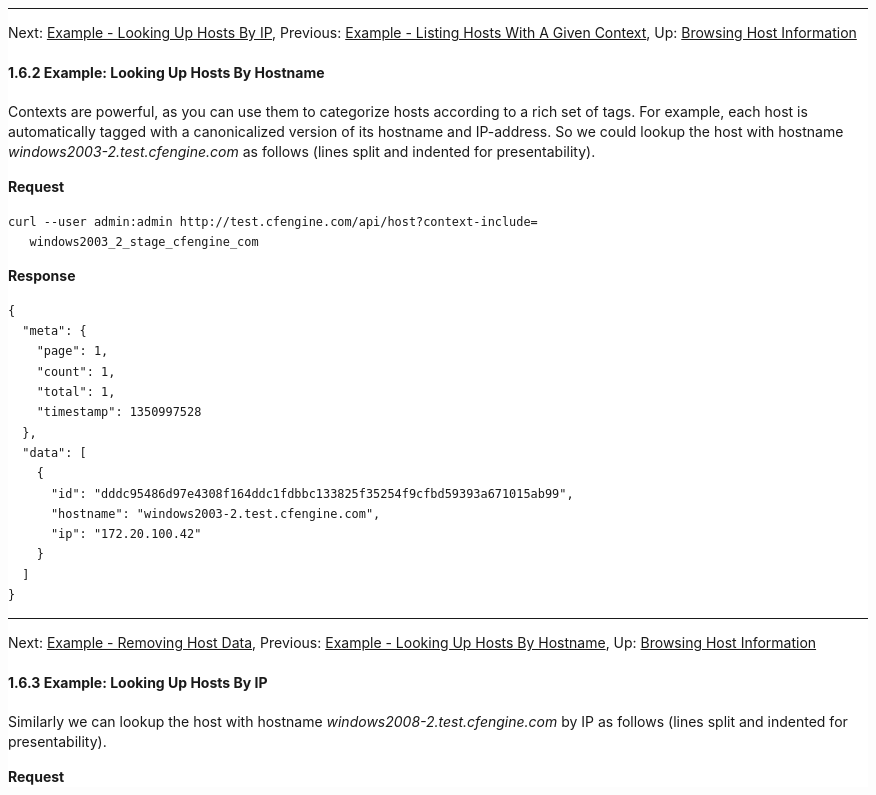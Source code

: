 * * * * *

Next: [Example - Looking Up Hosts By
IP](/manuals/Enterprise-3-0-API#Example-_002d-Looking-Up-Hosts-By-IP),
Previous: [Example - Listing Hosts With A Given
Context](/manuals/Enterprise-3-0-API#Example-_002d-Listing-Hosts-With-A-Given-Context),
Up: [Browsing Host
Information](/manuals/Enterprise-3-0-API#Browsing-Host-Information)

#### 1.6.2 Example: Looking Up Hosts By Hostname

Contexts are powerful, as you can use them to categorize hosts according
to a rich set of tags. For example, each host is automatically tagged
with a canonicalized version of its hostname and IP-address. So we could
lookup the host with hostname *windows2003-2.test.cfengine.com* as
follows (lines split and indented for presentability).

**Request**

    curl --user admin:admin http://test.cfengine.com/api/host?context-include=
       windows2003_2_stage_cfengine_com

**Response**

    {
      "meta": {
        "page": 1,
        "count": 1,
        "total": 1,
        "timestamp": 1350997528
      },
      "data": [
        {
          "id": "dddc95486d97e4308f164ddc1fdbbc133825f35254f9cfbd59393a671015ab99",
          "hostname": "windows2003-2.test.cfengine.com",
          "ip": "172.20.100.42"
        }
      ]
    }

* * * * *

Next: [Example - Removing Host
Data](/manuals/Enterprise-3-0-API#Example-_002d-Removing-Host-Data),
Previous: [Example - Looking Up Hosts By
Hostname](/manuals/Enterprise-3-0-API#Example-_002d-Looking-Up-Hosts-By-Hostname),
Up: [Browsing Host
Information](/manuals/Enterprise-3-0-API#Browsing-Host-Information)

#### 1.6.3 Example: Looking Up Hosts By IP

Similarly we can lookup the host with hostname
*windows2008-2.test.cfengine.com* by IP as follows (lines split and
indented for presentability).

**Request**
